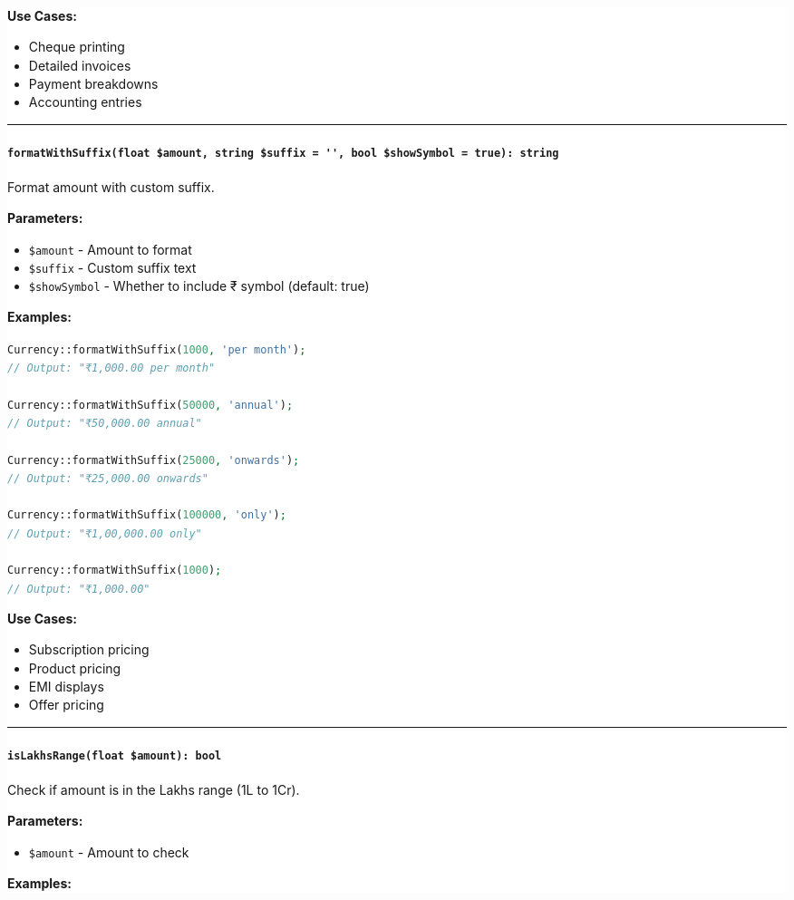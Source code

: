 **Use Cases:**

- Cheque printing
- Detailed invoices
- Payment breakdowns
- Accounting entries

---

#### `formatWithSuffix(float $amount, string $suffix = '', bool $showSymbol = true): string`

Format amount with custom suffix.

**Parameters:**

- `$amount` - Amount to format
- `$suffix` - Custom suffix text
- `$showSymbol` - Whether to include ₹ symbol (default: true)

**Examples:**

```php
Currency::formatWithSuffix(1000, 'per month');
// Output: "₹1,000.00 per month"

Currency::formatWithSuffix(50000, 'annual');
// Output: "₹50,000.00 annual"

Currency::formatWithSuffix(25000, 'onwards');
// Output: "₹25,000.00 onwards"

Currency::formatWithSuffix(100000, 'only');
// Output: "₹1,00,000.00 only"

Currency::formatWithSuffix(1000);
// Output: "₹1,000.00"
```

**Use Cases:**

- Subscription pricing
- Product pricing
- EMI displays
- Offer pricing

---

#### `isLakhsRange(float $amount): bool`

Check if amount is in the Lakhs range (1L to 1Cr).

**Parameters:**

- `$amount` - Amount to check

**Examples:**
